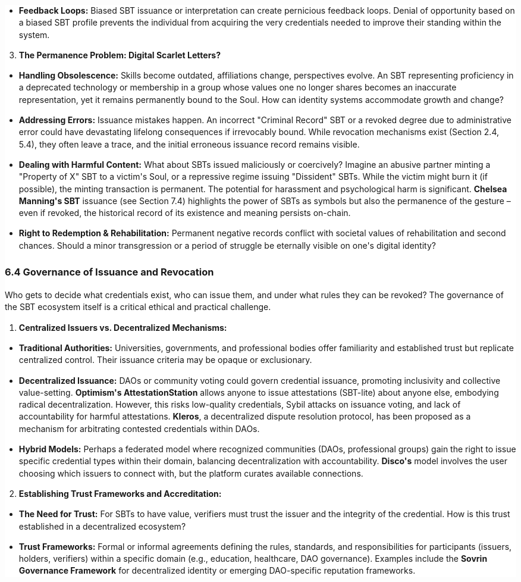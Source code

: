 *   **Feedback Loops:** Biased SBT issuance or interpretation can create pernicious feedback loops. Denial of opportunity based on a biased SBT profile prevents the individual from acquiring the very credentials needed to improve their standing within the system.

3.  **The Permanence Problem: Digital Scarlet Letters?**

*   **Handling Obsolescence:** Skills become outdated, affiliations change, perspectives evolve. An SBT representing proficiency in a deprecated technology or membership in a group whose values one no longer shares becomes an inaccurate representation, yet it remains permanently bound to the Soul. How can identity systems accommodate growth and change?

*   **Addressing Errors:** Issuance mistakes happen. An incorrect "Criminal Record" SBT or a revoked degree due to administrative error could have devastating lifelong consequences if irrevocably bound. While revocation mechanisms exist (Section 2.4, 5.4), they often leave a trace, and the initial erroneous issuance record remains visible.

*   **Dealing with Harmful Content:** What about SBTs issued maliciously or coercively? Imagine an abusive partner minting a "Property of X" SBT to a victim's Soul, or a repressive regime issuing "Dissident" SBTs. While the victim might burn it (if possible), the minting transaction is permanent. The potential for harassment and psychological harm is significant. **Chelsea Manning's SBT** issuance (see Section 7.4) highlights the power of SBTs as symbols but also the permanence of the gesture – even if revoked, the historical record of its existence and meaning persists on-chain.

*   **Right to Redemption & Rehabilitation:** Permanent negative records conflict with societal values of rehabilitation and second chances. Should a minor transgression or a period of struggle be eternally visible on one's digital identity?

### 6.4 Governance of Issuance and Revocation

Who gets to decide what credentials exist, who can issue them, and under what rules they can be revoked? The governance of the SBT ecosystem itself is a critical ethical and practical challenge.

1.  **Centralized Issuers vs. Decentralized Mechanisms:**

*   **Traditional Authorities:** Universities, governments, and professional bodies offer familiarity and established trust but replicate centralized control. Their issuance criteria may be opaque or exclusionary.

*   **Decentralized Issuance:** DAOs or community voting could govern credential issuance, promoting inclusivity and collective value-setting. **Optimism's AttestationStation** allows anyone to issue attestations (SBT-lite) about anyone else, embodying radical decentralization. However, this risks low-quality credentials, Sybil attacks on issuance voting, and lack of accountability for harmful attestations. **Kleros**, a decentralized dispute resolution protocol, has been proposed as a mechanism for arbitrating contested credentials within DAOs.

*   **Hybrid Models:** Perhaps a federated model where recognized communities (DAOs, professional groups) gain the right to issue specific credential types within their domain, balancing decentralization with accountability. **Disco's** model involves the user choosing which issuers to connect with, but the platform curates available connections.

2.  **Establishing Trust Frameworks and Accreditation:**

*   **The Need for Trust:** For SBTs to have value, verifiers must trust the issuer and the integrity of the credential. How is this trust established in a decentralized ecosystem?

*   **Trust Frameworks:** Formal or informal agreements defining the rules, standards, and responsibilities for participants (issuers, holders, verifiers) within a specific domain (e.g., education, healthcare, DAO governance). Examples include the **Sovrin Governance Framework** for decentralized identity or emerging DAO-specific reputation frameworks.
